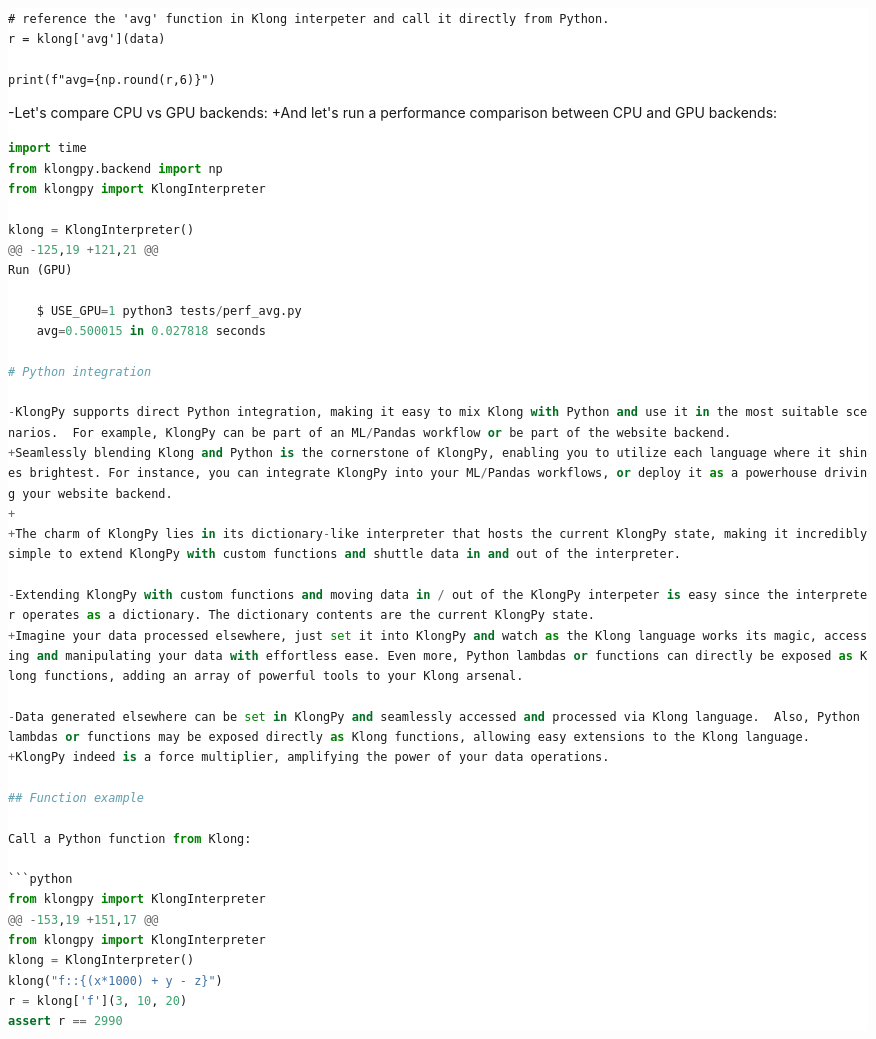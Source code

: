  ```
 # reference the 'avg' function in Klong interpeter and call it directly from Python.
 r = klong['avg'](data)
 
 print(f"avg={np.round(r,6)}")
 ```
 
-Let's compare CPU vs GPU backends:
+And let's run a performance comparison between CPU and GPU backends:
 
 ```python
 import time
 from klongpy.backend import np
 from klongpy import KlongInterpreter
 
 klong = KlongInterpreter()
@@ -125,19 +121,21 @@
 Run (GPU)
 
     $ USE_GPU=1 python3 tests/perf_avg.py
     avg=0.500015 in 0.027818 seconds
 
 # Python integration
 
-KlongPy supports direct Python integration, making it easy to mix Klong with Python and use it in the most suitable scenarios.  For example, KlongPy can be part of an ML/Pandas workflow or be part of the website backend.
+Seamlessly blending Klong and Python is the cornerstone of KlongPy, enabling you to utilize each language where it shines brightest. For instance, you can integrate KlongPy into your ML/Pandas workflows, or deploy it as a powerhouse driving your website backend.
+
+The charm of KlongPy lies in its dictionary-like interpreter that hosts the current KlongPy state, making it incredibly simple to extend KlongPy with custom functions and shuttle data in and out of the interpreter.
 
-Extending KlongPy with custom functions and moving data in / out of the KlongPy interpeter is easy since the interpreter operates as a dictionary. The dictionary contents are the current KlongPy state.
+Imagine your data processed elsewhere, just set it into KlongPy and watch as the Klong language works its magic, accessing and manipulating your data with effortless ease. Even more, Python lambdas or functions can directly be exposed as Klong functions, adding an array of powerful tools to your Klong arsenal.
 
-Data generated elsewhere can be set in KlongPy and seamlessly accessed and processed via Klong language.  Also, Python lambdas or functions may be exposed directly as Klong functions, allowing easy extensions to the Klong language.
+KlongPy indeed is a force multiplier, amplifying the power of your data operations.
 
 ## Function example
 
 Call a Python function from Klong:
 
 ```python
 from klongpy import KlongInterpreter
@@ -153,19 +151,17 @@
 from klongpy import KlongInterpreter
 klong = KlongInterpreter()
 klong("f::{(x*1000) + y - z}")
 r = klong['f'](3, 10, 20)
 assert r == 2990
 ```
 